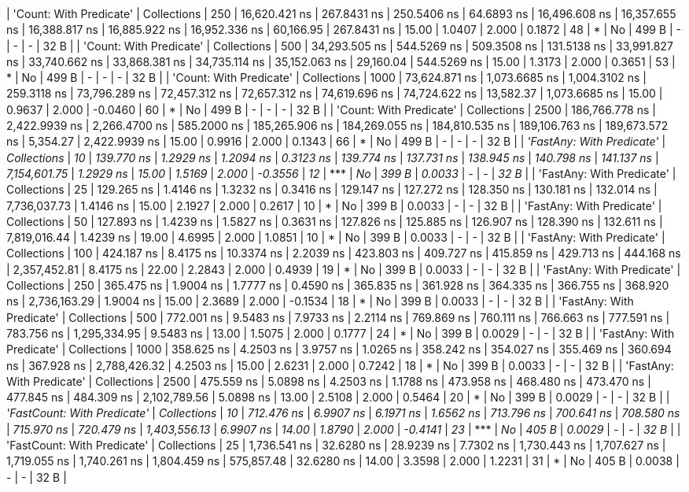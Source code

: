 |                'Count: With Predicate' |      Collections |   250 |     16,620.421 ns |     267.8431 ns |       250.5406 ns |      64.6893 ns |     16,496.608 ns |     16,357.655 ns |     16,388.817 ns |     16,885.922 ns |     16,952.336 ns |      60,166.95 |     267.8431 ns |      15.00 |   1.0407 |  2.000 |   0.1872 |   48 |            * |       No |     499 B |        - |        - |        - |        32 B |
|                'Count: With Predicate' |      Collections |   500 |     34,293.505 ns |     544.5269 ns |       509.3508 ns |     131.5138 ns |     33,991.827 ns |     33,740.662 ns |     33,868.381 ns |     34,735.114 ns |     35,152.063 ns |      29,160.04 |     544.5269 ns |      15.00 |   1.3173 |  2.000 |   0.3651 |   53 |            * |       No |     499 B |        - |        - |        - |        32 B |
|                'Count: With Predicate' |      Collections |  1000 |     73,624.871 ns |   1,073.6685 ns |     1,004.3102 ns |     259.3118 ns |     73,796.289 ns |     72,457.312 ns |     72,657.312 ns |     74,619.696 ns |     74,724.622 ns |      13,582.37 |   1,073.6685 ns |      15.00 |   0.9637 |  2.000 |  -0.0460 |   60 |            * |       No |     499 B |        - |        - |        - |        32 B |
|                'Count: With Predicate' |      Collections |  2500 |    186,766.778 ns |   2,422.9939 ns |     2,266.4700 ns |     585.2000 ns |    185,265.906 ns |    184,269.055 ns |    184,810.535 ns |    189,106.763 ns |    189,673.572 ns |       5,354.27 |   2,422.9939 ns |      15.00 |   0.9916 |  2.000 |   0.1343 |   66 |            * |       No |     499 B |        - |        - |        - |        32 B |
|              *'FastAny: With Predicate'* |      *Collections* |    *10* |        *139.770 ns* |       *1.2929 ns* |         *1.2094 ns* |       *0.3123 ns* |        *139.774 ns* |        *137.731 ns* |        *138.945 ns* |        *140.798 ns* |        *141.137 ns* |   *7,154,601.75* |       *1.2929 ns* |      *15.00* |   *1.5169* |  *2.000* |  *-0.3556* |   *12* |            *** |       *No* |     *399 B* |   *0.0033* |        *-* |        *-* |        *32 B* |
|              'FastAny: With Predicate' |      Collections |    25 |        129.265 ns |       1.4146 ns |         1.3232 ns |       0.3416 ns |        129.147 ns |        127.272 ns |        128.350 ns |        130.181 ns |        132.014 ns |   7,736,037.73 |       1.4146 ns |      15.00 |   2.1927 |  2.000 |   0.2617 |   10 |            * |       No |     399 B |   0.0033 |        - |        - |        32 B |
|              'FastAny: With Predicate' |      Collections |    50 |        127.893 ns |       1.4239 ns |         1.5827 ns |       0.3631 ns |        127.826 ns |        125.885 ns |        126.907 ns |        128.390 ns |        132.611 ns |   7,819,016.44 |       1.4239 ns |      19.00 |   4.6995 |  2.000 |   1.0851 |   10 |            * |       No |     399 B |   0.0033 |        - |        - |        32 B |
|              'FastAny: With Predicate' |      Collections |   100 |        424.187 ns |       8.4175 ns |        10.3374 ns |       2.2039 ns |        423.803 ns |        409.727 ns |        415.859 ns |        429.713 ns |        444.168 ns |   2,357,452.81 |       8.4175 ns |      22.00 |   2.2843 |  2.000 |   0.4939 |   19 |            * |       No |     399 B |   0.0033 |        - |        - |        32 B |
|              'FastAny: With Predicate' |      Collections |   250 |        365.475 ns |       1.9004 ns |         1.7777 ns |       0.4590 ns |        365.835 ns |        361.928 ns |        364.335 ns |        366.755 ns |        368.920 ns |   2,736,163.29 |       1.9004 ns |      15.00 |   2.3689 |  2.000 |  -0.1534 |   18 |            * |       No |     399 B |   0.0033 |        - |        - |        32 B |
|              'FastAny: With Predicate' |      Collections |   500 |        772.001 ns |       9.5483 ns |         7.9733 ns |       2.2114 ns |        769.869 ns |        760.111 ns |        766.663 ns |        777.591 ns |        783.756 ns |   1,295,334.95 |       9.5483 ns |      13.00 |   1.5075 |  2.000 |   0.1777 |   24 |            * |       No |     399 B |   0.0029 |        - |        - |        32 B |
|              'FastAny: With Predicate' |      Collections |  1000 |        358.625 ns |       4.2503 ns |         3.9757 ns |       1.0265 ns |        358.242 ns |        354.027 ns |        355.469 ns |        360.694 ns |        367.928 ns |   2,788,426.32 |       4.2503 ns |      15.00 |   2.6231 |  2.000 |   0.7242 |   18 |            * |       No |     399 B |   0.0033 |        - |        - |        32 B |
|              'FastAny: With Predicate' |      Collections |  2500 |        475.559 ns |       5.0898 ns |         4.2503 ns |       1.1788 ns |        473.958 ns |        468.480 ns |        473.470 ns |        477.845 ns |        484.309 ns |   2,102,789.56 |       5.0898 ns |      13.00 |   2.5108 |  2.000 |   0.5464 |   20 |            * |       No |     399 B |   0.0029 |        - |        - |        32 B |
|            *'FastCount: With Predicate'* |      *Collections* |    *10* |        *712.476 ns* |       *6.9907 ns* |         *6.1971 ns* |       *1.6562 ns* |        *713.796 ns* |        *700.641 ns* |        *708.580 ns* |        *715.970 ns* |        *720.479 ns* |   *1,403,556.13* |       *6.9907 ns* |      *14.00* |   *1.8790* |  *2.000* |  *-0.4141* |   *23* |            *** |       *No* |     *405 B* |   *0.0029* |        *-* |        *-* |        *32 B* |
|            'FastCount: With Predicate' |      Collections |    25 |      1,736.541 ns |      32.6280 ns |        28.9239 ns |       7.7302 ns |      1,730.443 ns |      1,707.627 ns |      1,719.055 ns |      1,740.261 ns |      1,804.459 ns |     575,857.48 |      32.6280 ns |      14.00 |   3.3598 |  2.000 |   1.2231 |   31 |            * |       No |     405 B |   0.0038 |        - |        - |        32 B |